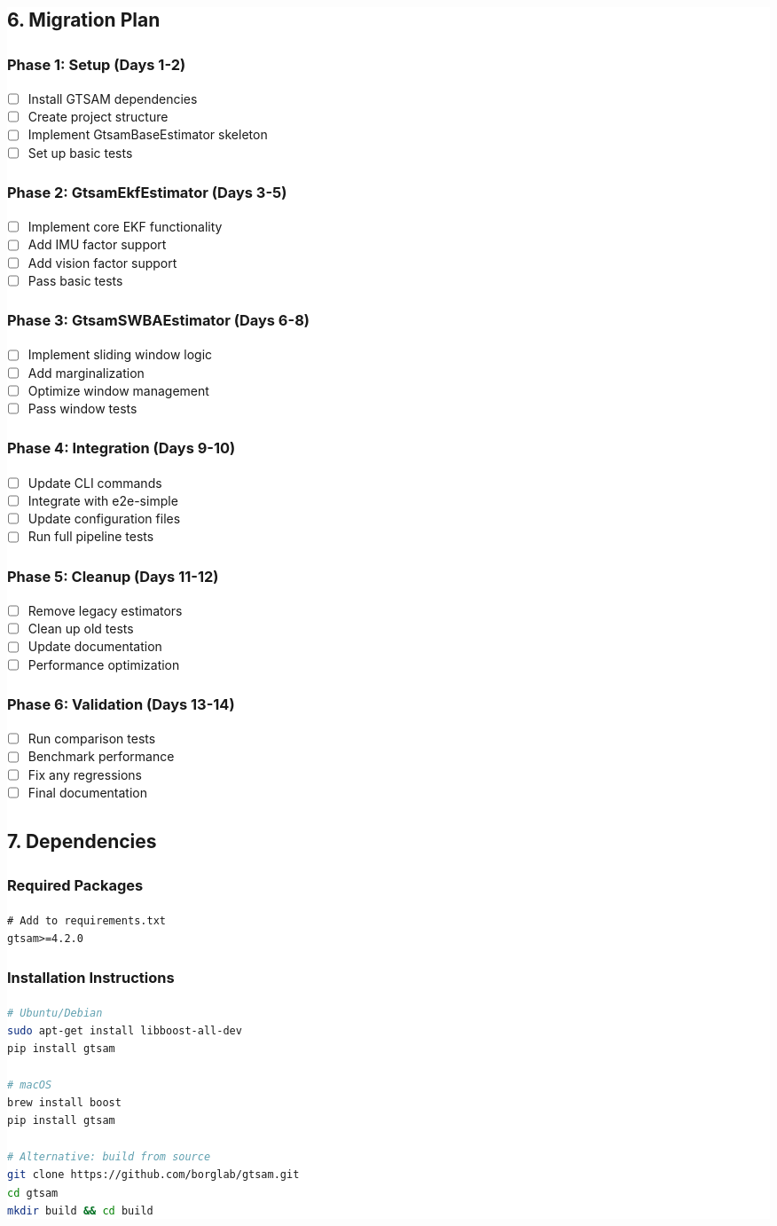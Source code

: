 ## 6. Migration Plan

### Phase 1: Setup (Days 1-2)
- [ ] Install GTSAM dependencies
- [ ] Create project structure
- [ ] Implement GtsamBaseEstimator skeleton
- [ ] Set up basic tests

### Phase 2: GtsamEkfEstimator (Days 3-5)
- [ ] Implement core EKF functionality
- [ ] Add IMU factor support
- [ ] Add vision factor support
- [ ] Pass basic tests

### Phase 3: GtsamSWBAEstimator (Days 6-8)
- [ ] Implement sliding window logic
- [ ] Add marginalization
- [ ] Optimize window management
- [ ] Pass window tests

### Phase 4: Integration (Days 9-10)
- [ ] Update CLI commands
- [ ] Integrate with e2e-simple
- [ ] Update configuration files
- [ ] Run full pipeline tests

### Phase 5: Cleanup (Days 11-12)
- [ ] Remove legacy estimators
- [ ] Clean up old tests
- [ ] Update documentation
- [ ] Performance optimization

### Phase 6: Validation (Days 13-14)
- [ ] Run comparison tests
- [ ] Benchmark performance
- [ ] Fix any regressions
- [ ] Final documentation

## 7. Dependencies

### Required Packages
```txt
# Add to requirements.txt
gtsam>=4.2.0
```

### Installation Instructions
```bash
# Ubuntu/Debian
sudo apt-get install libboost-all-dev
pip install gtsam

# macOS
brew install boost
pip install gtsam

# Alternative: build from source
git clone https://github.com/borglab/gtsam.git
cd gtsam
mkdir build && cd build
```